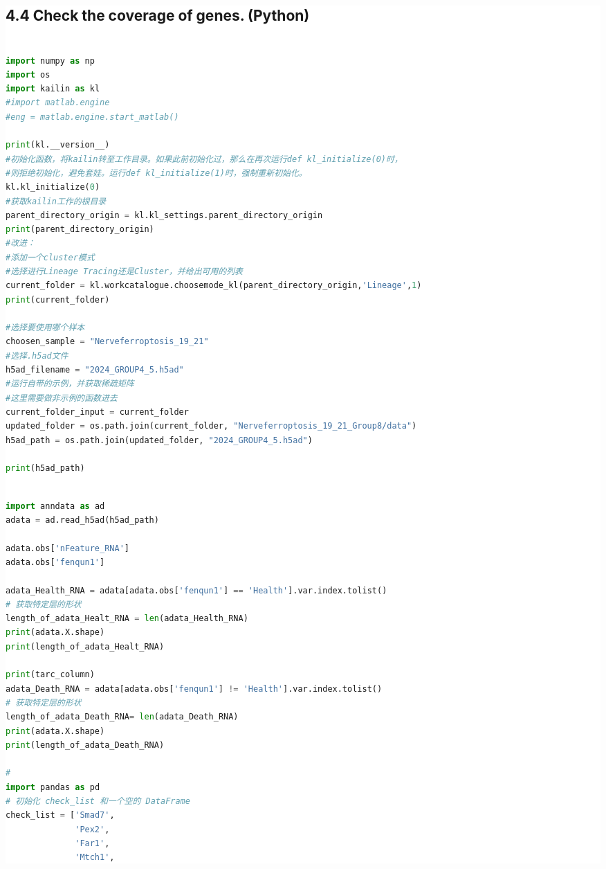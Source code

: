 4.4 Check the coverage of genes. (Python)
---

```python

import numpy as np
import os
import kailin as kl
#import matlab.engine
#eng = matlab.engine.start_matlab()

print(kl.__version__)
#初始化函数，将kailin转至工作目录。如果此前初始化过，那么在再次运行def kl_initialize(0)时，
#则拒绝初始化，避免套娃。运行def kl_initialize(1)时，强制重新初始化。
kl.kl_initialize(0)
#获取kailin工作的根目录
parent_directory_origin = kl.kl_settings.parent_directory_origin
print(parent_directory_origin)
#改进：
#添加一个cluster模式
#选择进行Lineage Tracing还是Cluster，并给出可用的列表
current_folder = kl.workcatalogue.choosemode_kl(parent_directory_origin,'Lineage',1)
print(current_folder)

#选择要使用哪个样本
choosen_sample = "Nerveferroptosis_19_21"
#选择.h5ad文件
h5ad_filename = "2024_GROUP4_5.h5ad"
#运行自带的示例，并获取稀疏矩阵
#这里需要做非示例的函数进去
current_folder_input = current_folder
updated_folder = os.path.join(current_folder, "Nerveferroptosis_19_21_Group8/data")
h5ad_path = os.path.join(updated_folder, "2024_GROUP4_5.h5ad")

print(h5ad_path)
```

```python

import anndata as ad
adata = ad.read_h5ad(h5ad_path)

adata.obs['nFeature_RNA']
adata.obs['fenqun1']

adata_Health_RNA = adata[adata.obs['fenqun1'] == 'Health'].var.index.tolist()
# 获取特定层的形状
length_of_adata_Healt_RNA = len(adata_Health_RNA)
print(adata.X.shape)
print(length_of_adata_Healt_RNA)

print(tarc_column)
adata_Death_RNA = adata[adata.obs['fenqun1'] != 'Health'].var.index.tolist()
# 获取特定层的形状
length_of_adata_Death_RNA= len(adata_Death_RNA)
print(adata.X.shape)
print(length_of_adata_Death_RNA)

#
import pandas as pd
# 初始化 check_list 和一个空的 DataFrame
check_list = ['Smad7', 
              'Pex2', 
              'Far1', 
              'Mtch1', 
```
